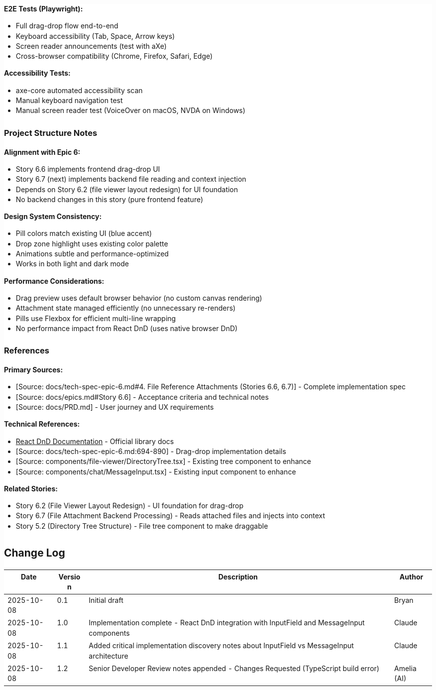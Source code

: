 **E2E Tests (Playwright):**
- Full drag-drop flow end-to-end
- Keyboard accessibility (Tab, Space, Arrow keys)
- Screen reader announcements (test with aXe)
- Cross-browser compatibility (Chrome, Firefox, Safari, Edge)

**Accessibility Tests:**
- axe-core automated accessibility scan
- Manual keyboard navigation test
- Manual screen reader test (VoiceOver on macOS, NVDA on Windows)

### Project Structure Notes

**Alignment with Epic 6:**
- Story 6.6 implements frontend drag-drop UI
- Story 6.7 (next) implements backend file reading and context injection
- Depends on Story 6.2 (file viewer layout redesign) for UI foundation
- No backend changes in this story (pure frontend feature)

**Design System Consistency:**
- Pill colors match existing UI (blue accent)
- Drop zone highlight uses existing color palette
- Animations subtle and performance-optimized
- Works in both light and dark mode

**Performance Considerations:**
- Drag preview uses default browser behavior (no custom canvas rendering)
- Attachment state managed efficiently (no unnecessary re-renders)
- Pills use Flexbox for efficient multi-line wrapping
- No performance impact from React DnD (uses native browser DnD)

### References

**Primary Sources:**
- [Source: docs/tech-spec-epic-6.md#4. File Reference Attachments (Stories 6.6, 6.7)] - Complete implementation spec
- [Source: docs/epics.md#Story 6.6] - Acceptance criteria and technical notes
- [Source: docs/PRD.md] - User journey and UX requirements

**Technical References:**
- [React DnD Documentation](https://react-dnd.github.io/react-dnd/) - Official library docs
- [Source: docs/tech-spec-epic-6.md:694-890] - Drag-drop implementation details
- [Source: components/file-viewer/DirectoryTree.tsx] - Existing tree component to enhance
- [Source: components/chat/MessageInput.tsx] - Existing input component to enhance

**Related Stories:**
- Story 6.2 (File Viewer Layout Redesign) - UI foundation for drag-drop
- Story 6.7 (File Attachment Backend Processing) - Reads attached files and injects into context
- Story 5.2 (Directory Tree Structure) - File tree component to make draggable

## Change Log

| Date       | Version | Description                                                                                     | Author |
| ---------- | ------- | ----------------------------------------------------------------------------------------------- | ------ |
| 2025-10-08 | 0.1     | Initial draft                                                                                   | Bryan  |
| 2025-10-08 | 1.0     | Implementation complete - React DnD integration with InputField and MessageInput components     | Claude |
| 2025-10-08 | 1.1     | Added critical implementation discovery notes about InputField vs MessageInput architecture     | Claude |
| 2025-10-08 | 1.2     | Senior Developer Review notes appended - Changes Requested (TypeScript build error)             | Amelia (AI) |
